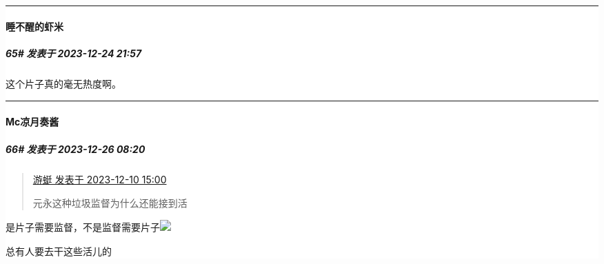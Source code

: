 
*****

####  睡不醒的虾米  
##### 65#       发表于 2023-12-24 21:57

这个片子真的毫无热度啊。


*****

####  Mc凉月奏酱  
##### 66#       发表于 2023-12-26 08:20

<blockquote><a href="httphttps://bbs.saraba1st.com/2b/forum.php?mod=redirect&amp;goto=findpost&amp;pid=63281850&amp;ptid=2117477" target="_blank">游蜓 发表于 2023-12-10 15:00</a>

元永这种垃圾监督为什么还能接到活</blockquote>
是片子需要监督，不是监督需要片子<img src="https://static.saraba1st.com/image/smiley/face2017/037.png" referrerpolicy="no-referrer">

总有人要去干这些活儿的

